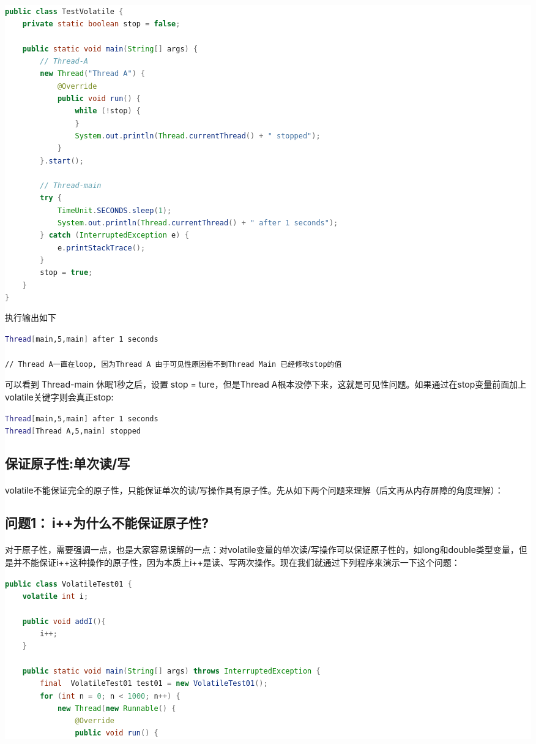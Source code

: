 ``` java
public class TestVolatile {
    private static boolean stop = false;

    public static void main(String[] args) {
        // Thread-A
        new Thread("Thread A") {
            @Override
            public void run() {
                while (!stop) {
                }
                System.out.println(Thread.currentThread() + " stopped");
            }
        }.start();

        // Thread-main
        try {
            TimeUnit.SECONDS.sleep(1);
            System.out.println(Thread.currentThread() + " after 1 seconds");
        } catch (InterruptedException e) {
            e.printStackTrace();
        }
        stop = true;
    }
}
```

执行输出如下

``` sh
Thread[main,5,main] after 1 seconds

// Thread A一直在loop, 因为Thread A 由于可见性原因看不到Thread Main 已经修改stop的值

```

可以看到 Thread-main 休眠1秒之后，设置 stop = ture，但是Thread A根本没停下来，这就是可见性问题。如果通过在stop变量前面加上volatile关键字则会真正stop:

``` sh
Thread[main,5,main] after 1 seconds
Thread[Thread A,5,main] stopped
```

保证原子性:单次读/写
----

volatile不能保证完全的原子性，只能保证单次的读/写操作具有原子性。先从如下两个问题来理解（后文再从内存屏障的角度理解）：

问题1： i++为什么不能保证原子性?
----

对于原子性，需要强调一点，也是大家容易误解的一点：对volatile变量的单次读/写操作可以保证原子性的，如long和double类型变量，但是并不能保证i++这种操作的原子性，因为本质上i++是读、写两次操作。现在我们就通过下列程序来演示一下这个问题：

``` java
public class VolatileTest01 {
    volatile int i;

    public void addI(){
        i++;
    }

    public static void main(String[] args) throws InterruptedException {
        final  VolatileTest01 test01 = new VolatileTest01();
        for (int n = 0; n < 1000; n++) {
            new Thread(new Runnable() {
                @Override
                public void run() {
```